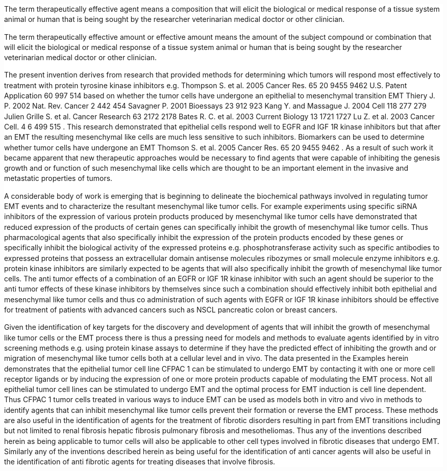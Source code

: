 The term therapeutically effective agent means a composition that will elicit the biological or medical response of a tissue system animal or human that is being sought by the researcher veterinarian medical doctor or other clinician.

The term therapeutically effective amount or effective amount means the amount of the subject compound or combination that will elicit the biological or medical response of a tissue system animal or human that is being sought by the researcher veterinarian medical doctor or other clinician.

The present invention derives from research that provided methods for determining which tumors will respond most effectively to treatment with protein tyrosine kinase inhibitors e.g. Thompson S. et al. 2005 Cancer Res. 65 20 9455 9462 U.S. Patent Application 60 997 514 based on whether the tumor cells have undergone an epithelial to mesenchymal transition EMT Thiery J. P. 2002 Nat. Rev. Cancer 2 442 454 Savagner P. 2001 Bioessays 23 912 923 Kang Y. and Massague J. 2004 Cell 118 277 279 Julien Grille S. et al. Cancer Research 63 2172 2178 Bates R. C. et al. 2003 Current Biology 13 1721 1727 Lu Z. et al. 2003 Cancer Cell. 4 6 499 515 . This research demonstrated that epithelial cells respond well to EGFR and IGF 1R kinase inhibitors but that after an EMT the resulting mesenchymal like cells are much less sensitive to such inhibitors. Biomarkers can be used to determine whether tumor cells have undergone an EMT Thomson S. et al. 2005 Cancer Res. 65 20 9455 9462 . As a result of such work it became apparent that new therapeutic approaches would be necessary to find agents that were capable of inhibiting the genesis growth and or function of such mesenchymal like cells which are thought to be an important element in the invasive and metastatic properties of tumors.

A considerable body of work is emerging that is beginning to delineate the biochemical pathways involved in regulating tumor EMT events and to characterize the resultant mesenchymal like tumor cells. For example experiments using specific siRNA inhibitors of the expression of various protein products produced by mesenchymal like tumor cells have demonstrated that reduced expression of the products of certain genes can specifically inhibit the growth of mesenchymal like tumor cells. Thus pharmacological agents that also specifically inhibit the expression of the protein products encoded by these genes or specifically inhibit the biological activity of the expressed proteins e.g. phosphotransferase activity such as specific antibodies to expressed proteins that possess an extracellular domain antisense molecules ribozymes or small molecule enzyme inhibitors e.g. protein kinase inhibitors are similarly expected to be agents that will also specifically inhibit the growth of mesenchymal like tumor cells. The anti tumor effects of a combination of an EGFR or IGF 1R kinase inhibitor with such an agent should be superior to the anti tumor effects of these kinase inhibitors by themselves since such a combination should effectively inhibit both epithelial and mesenchymal like tumor cells and thus co administration of such agents with EGFR or IGF 1R kinase inhibitors should be effective for treatment of patients with advanced cancers such as NSCL pancreatic colon or breast cancers.

Given the identification of key targets for the discovery and development of agents that will inhibit the growth of mesenchymal like tumor cells or the EMT process there is thus a pressing need for models and methods to evaluate agents identified by in vitro screening methods e.g. using protein kinase assays to determine if they have the predicted effect of inhibiting the growth and or migration of mesenchymal like tumor cells both at a cellular level and in vivo. The data presented in the Examples herein demonstrates that the epithelial tumor cell line CFPAC 1 can be stimulated to undergo EMT by contacting it with one or more cell receptor ligands or by inducing the expression of one or more protein products capable of modulating the EMT process. Not all epithelial tumor cell lines can be stimulated to undergo EMT and the optimal process for EMT induction is cell line dependent. Thus CFPAC 1 tumor cells treated in various ways to induce EMT can be used as models both in vitro and vivo in methods to identify agents that can inhibit mesenchymal like tumor cells prevent their formation or reverse the EMT process. These methods are also useful in the identification of agents for the treatment of fibrotic disorders resulting in part from EMT transitions including but not limited to renal fibrosis hepatic fibrosis pulmonary fibrosis and mesotheliomas. Thus any of the inventions described herein as being applicable to tumor cells will also be applicable to other cell types involved in fibrotic diseases that undergo EMT. Similarly any of the inventions described herein as being useful for the identification of anti cancer agents will also be useful in the identification of anti fibrotic agents for treating diseases that involve fibrosis.
